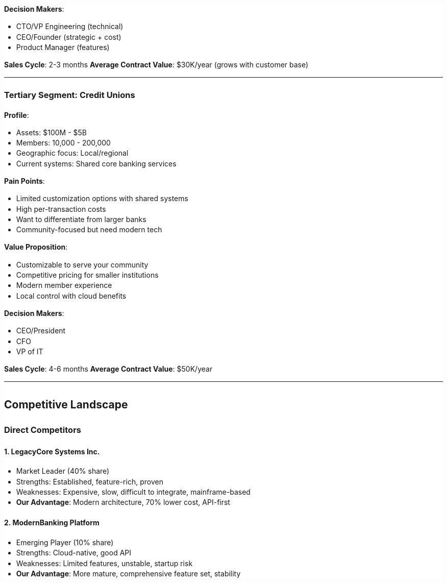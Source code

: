 **Decision Makers**:
- CTO/VP Engineering (technical)
- CEO/Founder (strategic + cost)
- Product Manager (features)

**Sales Cycle**: 2-3 months
**Average Contract Value**: $30K/year (grows with customer base)

---

### Tertiary Segment: Credit Unions

**Profile**:
- Assets: $100M - $5B
- Members: 10,000 - 200,000
- Geographic focus: Local/regional
- Current systems: Shared core banking services

**Pain Points**:
- Limited customization options with shared systems
- High per-transaction costs
- Want to differentiate from larger banks
- Community-focused but need modern tech

**Value Proposition**:
- Customizable to serve your community
- Competitive pricing for smaller institutions
- Modern member experience
- Local control with cloud benefits

**Decision Makers**:
- CEO/President
- CFO
- VP of IT

**Sales Cycle**: 4-6 months
**Average Contract Value**: $50K/year

---

## Competitive Landscape

### Direct Competitors

#### 1. **LegacyCore Systems Inc.**
- Market Leader (40% share)
- Strengths: Established, feature-rich, proven
- Weaknesses: Expensive, slow, difficult to integrate, mainframe-based
- **Our Advantage**: Modern architecture, 70% lower cost, API-first

#### 2. **ModernBanking Platform**
- Emerging Player (10% share)
- Strengths: Cloud-native, good API
- Weaknesses: Limited features, unstable, startup risk
- **Our Advantage**: More mature, comprehensive feature set, stability
